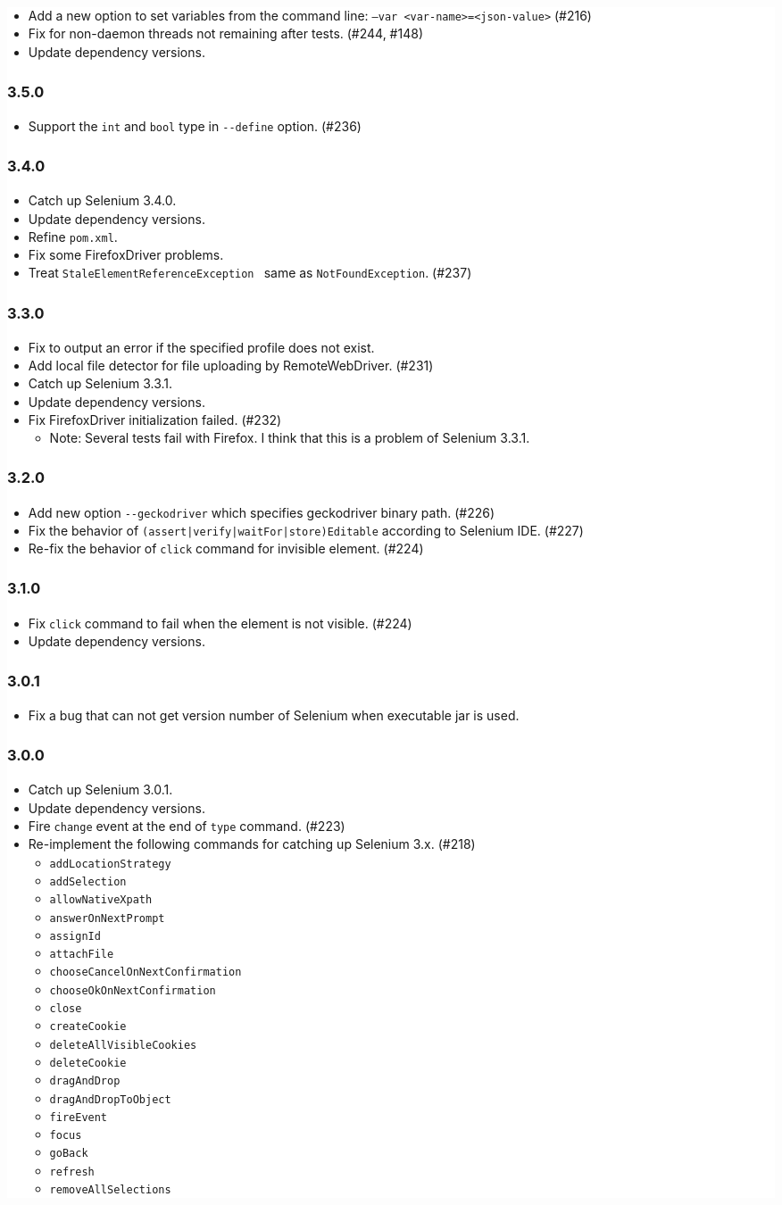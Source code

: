 * Add a new option to set variables from the command line: `―var <var-name>=<json-value>` (#216)
* Fix for non-daemon threads not remaining after tests. (#244, #148)
* Update dependency versions.

### 3.5.0

* Support the `int` and `bool` type in `--define` option. (#236)

### 3.4.0

* Catch up Selenium 3.4.0.
* Update dependency versions.
* Refine `pom.xml`.
* Fix some FirefoxDriver problems.
* Treat `StaleElementReferenceException ` same as `NotFoundException`. (#237)

### 3.3.0

* Fix to output an error if the specified profile does not exist.
* Add local file detector for file uploading by RemoteWebDriver. (#231)
* Catch up Selenium 3.3.1.
* Update dependency versions.
* Fix FirefoxDriver initialization failed. (#232)
    * Note: Several tests fail with Firefox. I think that this is a problem of Selenium 3.3.1.

### 3.2.0

* Add new option `--geckodriver` which specifies geckodriver binary path. (#226)
* Fix the behavior of `(assert|verify|waitFor|store)Editable` according to Selenium IDE. (#227)
* Re-fix the behavior of `click` command for invisible element. (#224)

### 3.1.0

* Fix `click` command to fail when the element is not visible. (#224)
* Update dependency versions.

### 3.0.1

* Fix a bug that can not get version number of Selenium when executable jar is used.

### 3.0.0

* Catch up Selenium 3.0.1.
* Update dependency versions.
* Fire `change` event at the end of `type` command. (#223)
* Re-implement the following commands for catching up Selenium 3.x. (#218)
    * `addLocationStrategy`
    * `addSelection`
    * `allowNativeXpath`
    * `answerOnNextPrompt`
    * `assignId`
    * `attachFile`
    * `chooseCancelOnNextConfirmation`
    * `chooseOkOnNextConfirmation`
    * `close`
    * `createCookie`
    * `deleteAllVisibleCookies`
    * `deleteCookie`
    * `dragAndDrop`
    * `dragAndDropToObject`
    * `fireEvent`
    * `focus`
    * `goBack`
    * `refresh`
    * `removeAllSelections`